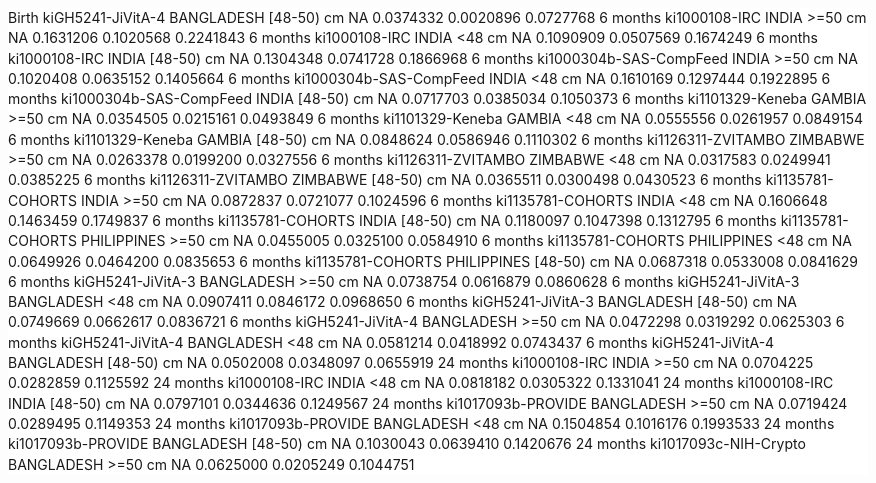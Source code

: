 Birth       kiGH5241-JiVitA-4         BANGLADESH     [48-50) cm           NA                0.0374332    0.0020896   0.0727768
6 months    ki1000108-IRC             INDIA          >=50 cm              NA                0.1631206    0.1020568   0.2241843
6 months    ki1000108-IRC             INDIA          <48 cm               NA                0.1090909    0.0507569   0.1674249
6 months    ki1000108-IRC             INDIA          [48-50) cm           NA                0.1304348    0.0741728   0.1866968
6 months    ki1000304b-SAS-CompFeed   INDIA          >=50 cm              NA                0.1020408    0.0635152   0.1405664
6 months    ki1000304b-SAS-CompFeed   INDIA          <48 cm               NA                0.1610169    0.1297444   0.1922895
6 months    ki1000304b-SAS-CompFeed   INDIA          [48-50) cm           NA                0.0717703    0.0385034   0.1050373
6 months    ki1101329-Keneba          GAMBIA         >=50 cm              NA                0.0354505    0.0215161   0.0493849
6 months    ki1101329-Keneba          GAMBIA         <48 cm               NA                0.0555556    0.0261957   0.0849154
6 months    ki1101329-Keneba          GAMBIA         [48-50) cm           NA                0.0848624    0.0586946   0.1110302
6 months    ki1126311-ZVITAMBO        ZIMBABWE       >=50 cm              NA                0.0263378    0.0199200   0.0327556
6 months    ki1126311-ZVITAMBO        ZIMBABWE       <48 cm               NA                0.0317583    0.0249941   0.0385225
6 months    ki1126311-ZVITAMBO        ZIMBABWE       [48-50) cm           NA                0.0365511    0.0300498   0.0430523
6 months    ki1135781-COHORTS         INDIA          >=50 cm              NA                0.0872837    0.0721077   0.1024596
6 months    ki1135781-COHORTS         INDIA          <48 cm               NA                0.1606648    0.1463459   0.1749837
6 months    ki1135781-COHORTS         INDIA          [48-50) cm           NA                0.1180097    0.1047398   0.1312795
6 months    ki1135781-COHORTS         PHILIPPINES    >=50 cm              NA                0.0455005    0.0325100   0.0584910
6 months    ki1135781-COHORTS         PHILIPPINES    <48 cm               NA                0.0649926    0.0464200   0.0835653
6 months    ki1135781-COHORTS         PHILIPPINES    [48-50) cm           NA                0.0687318    0.0533008   0.0841629
6 months    kiGH5241-JiVitA-3         BANGLADESH     >=50 cm              NA                0.0738754    0.0616879   0.0860628
6 months    kiGH5241-JiVitA-3         BANGLADESH     <48 cm               NA                0.0907411    0.0846172   0.0968650
6 months    kiGH5241-JiVitA-3         BANGLADESH     [48-50) cm           NA                0.0749669    0.0662617   0.0836721
6 months    kiGH5241-JiVitA-4         BANGLADESH     >=50 cm              NA                0.0472298    0.0319292   0.0625303
6 months    kiGH5241-JiVitA-4         BANGLADESH     <48 cm               NA                0.0581214    0.0418992   0.0743437
6 months    kiGH5241-JiVitA-4         BANGLADESH     [48-50) cm           NA                0.0502008    0.0348097   0.0655919
24 months   ki1000108-IRC             INDIA          >=50 cm              NA                0.0704225    0.0282859   0.1125592
24 months   ki1000108-IRC             INDIA          <48 cm               NA                0.0818182    0.0305322   0.1331041
24 months   ki1000108-IRC             INDIA          [48-50) cm           NA                0.0797101    0.0344636   0.1249567
24 months   ki1017093b-PROVIDE        BANGLADESH     >=50 cm              NA                0.0719424    0.0289495   0.1149353
24 months   ki1017093b-PROVIDE        BANGLADESH     <48 cm               NA                0.1504854    0.1016176   0.1993533
24 months   ki1017093b-PROVIDE        BANGLADESH     [48-50) cm           NA                0.1030043    0.0639410   0.1420676
24 months   ki1017093c-NIH-Crypto     BANGLADESH     >=50 cm              NA                0.0625000    0.0205249   0.1044751